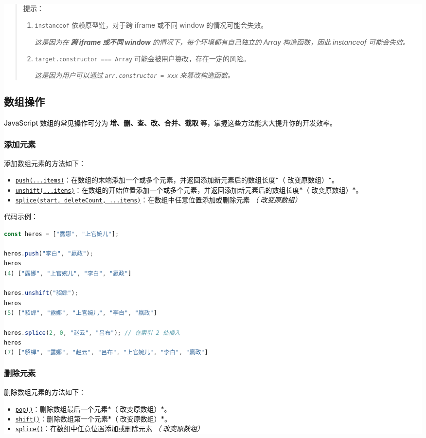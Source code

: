 > **提示：**
>
> 1. `instanceof`  依赖原型链，对于跨 iframe 或不同 window 的情况可能会失效。
>
>    *这是因为在 **跨 iframe 或不同 window** 的情况下，每个环境都有自己独立的 Array 构造函数，因此 instanceof 可能会失效。*
>
> 2. `target.constructor === Array` 可能会被用户篡改，存在一定的风险。
>
>    *这是因为用户可以通过 `arr.constructor = xxx` 来篡改构造函数。* 

## 数组操作

JavaScript 数组的常见操作可分为 **增、删、查、改、合并、截取** 等，掌握这些方法能大大提升你的开发效率。

### 添加元素

添加数组元素的方法如下：

- [`push(...items)`](https://developer.mozilla.org/zh-CN/docs/Web/JavaScript/Reference/Global_Objects/Array/push)：在数组的末端添加一个或多个元素，并返回添加新元素后的数组长度*（ 改变原数组）*。
- [`unshift(...items)`](https://developer.mozilla.org/zh-CN/docs/Web/JavaScript/Reference/Global_Objects/Array/unshift)：在数组的开始位置添加一个或多个元素，并返回添加新元素后的数组长度*（ 改变原数组）*。
- [`splice(start, deleteCount, ...items)`](https://developer.mozilla.org/zh-CN/docs/Web/JavaScript/Reference/Global_Objects/Array/splice)：在数组中任意位置添加或删除元素 *（ 改变原数组）*

代码示例：

```js
const heros = ["露娜", "上官婉儿"];

heros.push("李白", "嬴政");
heros
(4) ["露娜", "上官婉儿", "李白", "嬴政"]

heros.unshift("貂蝉");
heros
(5) ["貂蝉", "露娜", "上官婉儿", "李白", "嬴政"]

heros.splice(2, 0, "赵云", "吕布"); // 在索引 2 处插入
heros
(7) ["貂蝉", "露娜", "赵云", "吕布", "上官婉儿", "李白", "嬴政"]
```

### 删除元素

删除数组元素的方法如下：

- [`pop()`](https://developer.mozilla.org/zh-CN/docs/Web/JavaScript/Reference/Global_Objects/Array/pop)：删除数组最后一个元素*（ 改变原数组）*。
- [`shift()`](https://developer.mozilla.org/zh-CN/docs/Web/JavaScript/Reference/Global_Objects/Array/shift)：删除数组第一个元素*（ 改变原数组）*。
- [`splice()`](https://developer.mozilla.org/zh-CN/docs/Web/JavaScript/Reference/Global_Objects/Array/splice)：在数组中任意位置添加或删除元素 *（ 改变原数组）*
